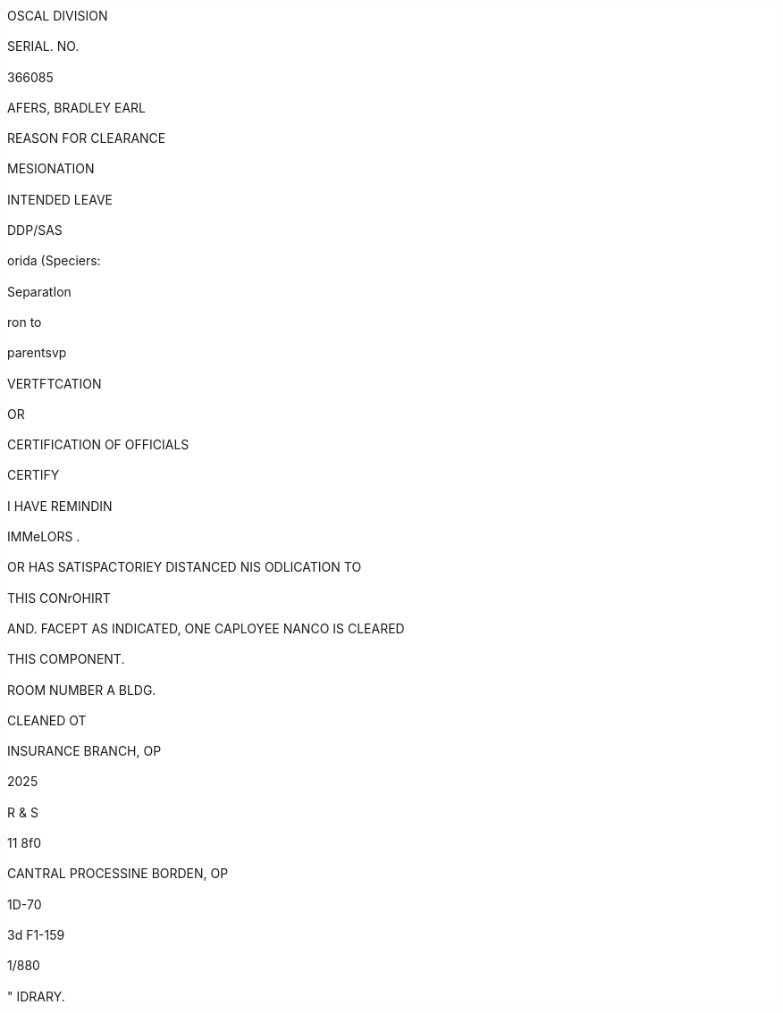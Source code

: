 OSCAL DIVISION

SERIAL. NO.

366085

AFERS, BRADLEY EARL

REASON FOR CLEARANCE

MESIONATION

INTENDED LEAVE

DDP/SAS

orida (Speciers:

SeparatIon

ron to

parentsvp

VERTFTCATION

OR

CERTIFICATION OF OFFICIALS

CERTIFY

I HAVE REMINDIN

IMMeLORS .

OR HAS SATISPACTORIEY DISTANCED NIS ODLICATION TO

THIS CONrOHIRT

AND. FACEPT AS INDICATED, ONE CAPLOYEE NANCO IS CLEARED

THIS COMPONENT.

ROOM NUMBER A BLDG.

CLEANED OT

INSURANCE BRANCH, OP

2025

R & S

11 8f0

CANTRAL PROCESSINE BORDEN, OP

1D-70

3d F1-159

1/880

" IDRARY.
